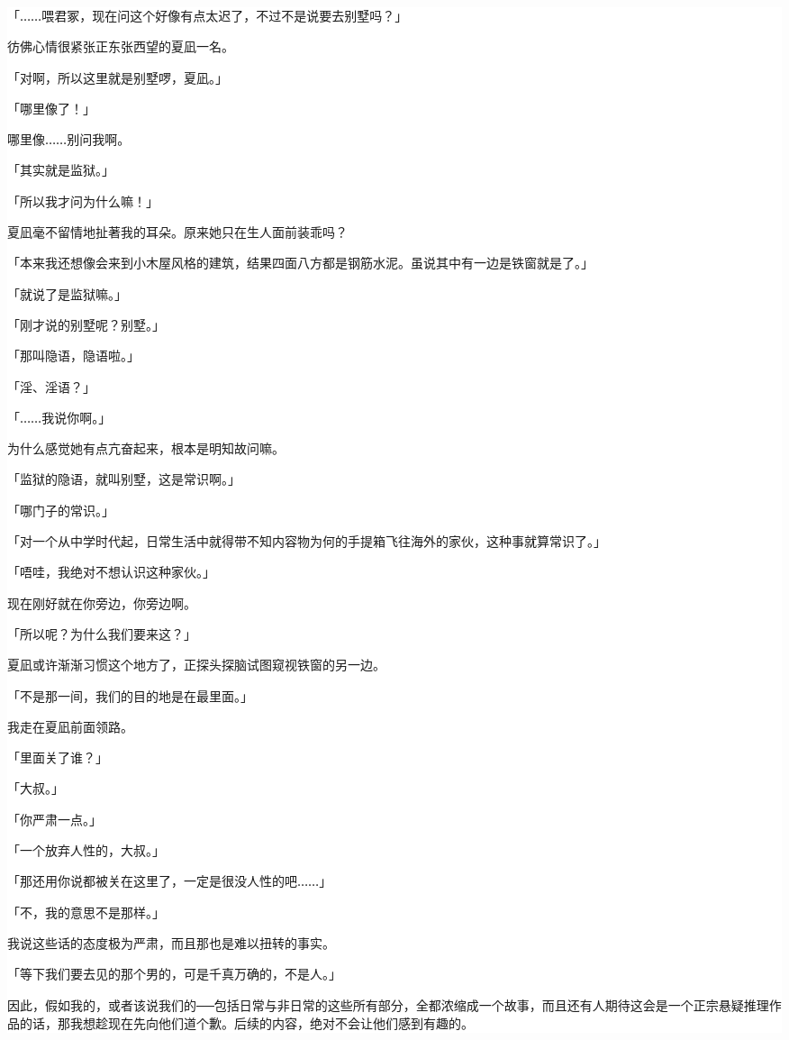 「……喂君冢，现在问这个好像有点太迟了，不过不是说要去别墅吗？」

彷佛心情很紧张正东张西望的夏凪一名。

「对啊，所以这里就是别墅啰，夏凪。」

「哪里像了！」

哪里像……别问我啊。

「其实就是监狱。」

「所以我才问为什么嘛！」

夏凪毫不留情地扯著我的耳朵。原来她只在生人面前装乖吗？

「本来我还想像会来到小木屋风格的建筑，结果四面八方都是钢筋水泥。虽说其中有一边是铁窗就是了。」

「就说了是监狱嘛。」

「刚才说的别墅呢？别墅。」

「那叫隐语，隐语啦。」

「淫、淫语？」

「……我说你啊。」

为什么感觉她有点亢奋起来，根本是明知故问嘛。

「监狱的隐语，就叫别墅，这是常识啊。」

「哪门子的常识。」

「对一个从中学时代起，日常生活中就得带不知内容物为何的手提箱飞往海外的家伙，这种事就算常识了。」

「唔哇，我绝对不想认识这种家伙。」

现在刚好就在你旁边，你旁边啊。

「所以呢？为什么我们要来这？」

夏凪或许渐渐习惯这个地方了，正探头探脑试图窥视铁窗的另一边。

「不是那一间，我们的目的地是在最里面。」

我走在夏凪前面领路。

「里面关了谁？」

「大叔。」

「你严肃一点。」

「一个放弃人性的，大叔。」

「那还用你说都被关在这里了，一定是很没人性的吧……」

「不，我的意思不是那样。」

我说这些话的态度极为严肃，而且那也是难以扭转的事实。

「等下我们要去见的那个男的，可是千真万确的，不是人。」

因此，假如我的，或者该说我们的──包括日常与非日常的这些所有部分，全都浓缩成一个故事，而且还有人期待这会是一个正宗悬疑推理作品的话，那我想趁现在先向他们道个歉。后续的内容，绝对不会让他们感到有趣的。

